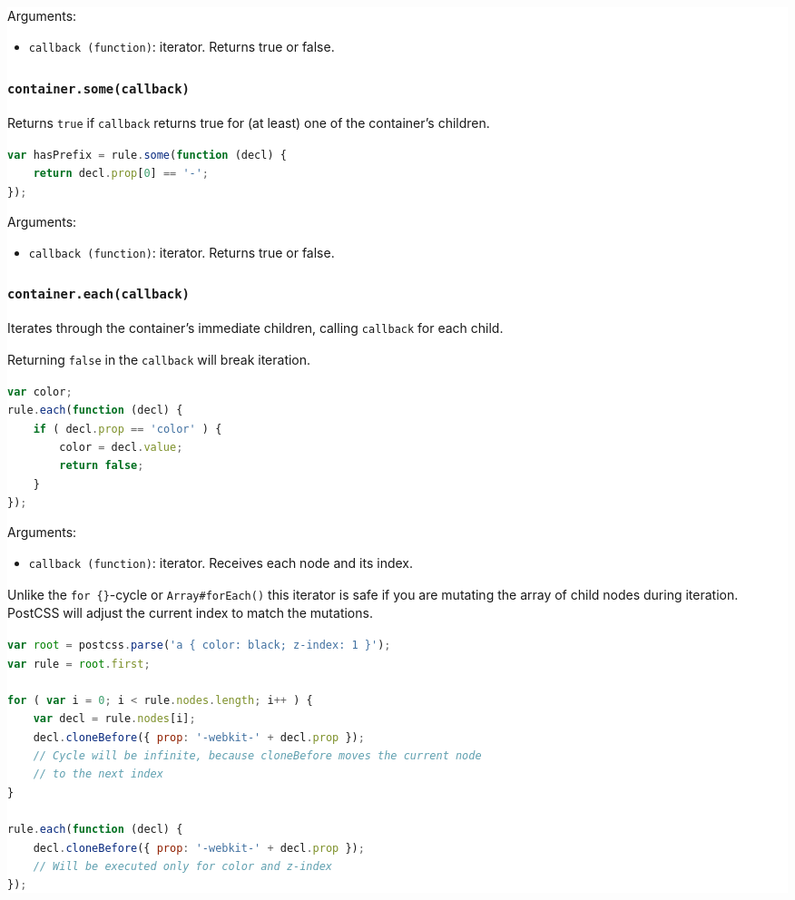 Arguments:

* `callback (function)`: iterator. Returns true or false.

### `container.some(callback)`

Returns `true` if `callback` returns true for (at least) one
of the container’s children.

```js
var hasPrefix = rule.some(function (decl) {
    return decl.prop[0] == '-';
});
```

Arguments:

* `callback (function)`: iterator. Returns true or false.

### `container.each(callback)`

Iterates through the container’s immediate children, calling `callback`
for each child.

Returning `false` in the `callback` will break iteration.

```js
var color;
rule.each(function (decl) {
    if ( decl.prop == 'color' ) {
        color = decl.value;
        return false;
    }
});
```

Arguments:

* `callback (function)`: iterator. Receives each node and its index.

Unlike the `for {}`-cycle or `Array#forEach()` this iterator is safe
if you are mutating the array of child nodes during iteration.
PostCSS will adjust the current index to match the mutations.

```js
var root = postcss.parse('a { color: black; z-index: 1 }');
var rule = root.first;

for ( var i = 0; i < rule.nodes.length; i++ ) {
    var decl = rule.nodes[i];
    decl.cloneBefore({ prop: '-webkit-' + decl.prop });
    // Cycle will be infinite, because cloneBefore moves the current node
    // to the next index
}

rule.each(function (decl) {
    decl.cloneBefore({ prop: '-webkit-' + decl.prop });
    // Will be executed only for color and z-index
});
```


[ES6 compile target]: https://github.com/Microsoft/TypeScript/wiki/tsconfig.json
[`String#replace`]: (https://developer.mozilla.org/en-US/docs/Web/JavaScript/Reference/Global_Objects/String/replace#Specifying_a_function_as_a_parameter)
[`source-map`]: https://github.com/mozilla/source-map
[Promise]:      http://www.html5rocks.com/en/tutorials/es6/promises/
[source map options]: https://github.com/postcss/postcss/blob/master/docs/source-maps.md
[`Processor#process(css, opts)`]: #processorprocesscss-opts
[`Root#toResult(opts)`]:          #roottoresult-opts
[`LazyResult#then()`]:            #lazythenonfulfilled-onrejected
[`postcss(plugins)`]:             #postcssplugins
[`postcss.plugin()`]:             #postcsspluginname-initializer
[`Declaration` node]:             #declaration-node
[`Result#messages`]:              #resultmessages
[`CssSyntaxError`]:               #csssyntaxerror-class
[`Processor#use`]:                #processoruseplugin
[`Result#warn()`]:                #resultwarntext-opts
[`Node#warn()`]:                  #nodewarnresult-message
[`Comment` node]:                 #comment-node
[`AtRule` node]:                  #atrule-node
[`from` option]:                  #processorprocesscss-opts
[`LazyResult`]:                   #lazyresult-class
[`Result#map`]:                   #resultmap
[`Result#css`]:                   #resultcss
[`Root` node]:                    #root-node
[`Rule` node]:                    #rule-node
[`Processor`]:                    #processor-class
[`Node#raws`]:                    #noderaws
[`Warning`]:                      #warning-class
[`Result`]:                       #result-class
[`Input`]:                        #inputclass